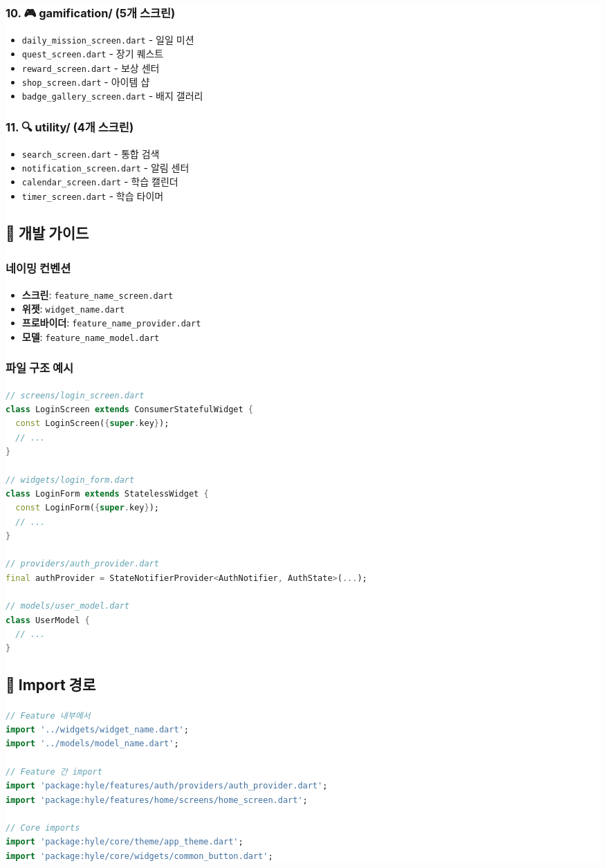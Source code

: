 ### 10. 🎮 **gamification/** (5개 스크린)
- `daily_mission_screen.dart` - 일일 미션
- `quest_screen.dart` - 장기 퀘스트
- `reward_screen.dart` - 보상 센터
- `shop_screen.dart` - 아이템 샵
- `badge_gallery_screen.dart` - 배지 갤러리

### 11. 🔍 **utility/** (4개 스크린)
- `search_screen.dart` - 통합 검색
- `notification_screen.dart` - 알림 센터
- `calendar_screen.dart` - 학습 캘린더
- `timer_screen.dart` - 학습 타이머

## 🎨 개발 가이드

### 네이밍 컨벤션
- **스크린**: `feature_name_screen.dart`
- **위젯**: `widget_name.dart`
- **프로바이더**: `feature_name_provider.dart`
- **모델**: `feature_name_model.dart`

### 파일 구조 예시
```dart
// screens/login_screen.dart
class LoginScreen extends ConsumerStatefulWidget {
  const LoginScreen({super.key});
  // ...
}

// widgets/login_form.dart
class LoginForm extends StatelessWidget {
  const LoginForm({super.key});
  // ...
}

// providers/auth_provider.dart
final authProvider = StateNotifierProvider<AuthNotifier, AuthState>(...);

// models/user_model.dart
class UserModel {
  // ...
}
```

## 📱 Import 경로
```dart
// Feature 내부에서
import '../widgets/widget_name.dart';
import '../models/model_name.dart';

// Feature 간 import
import 'package:hyle/features/auth/providers/auth_provider.dart';
import 'package:hyle/features/home/screens/home_screen.dart';

// Core imports
import 'package:hyle/core/theme/app_theme.dart';
import 'package:hyle/core/widgets/common_button.dart';
```
